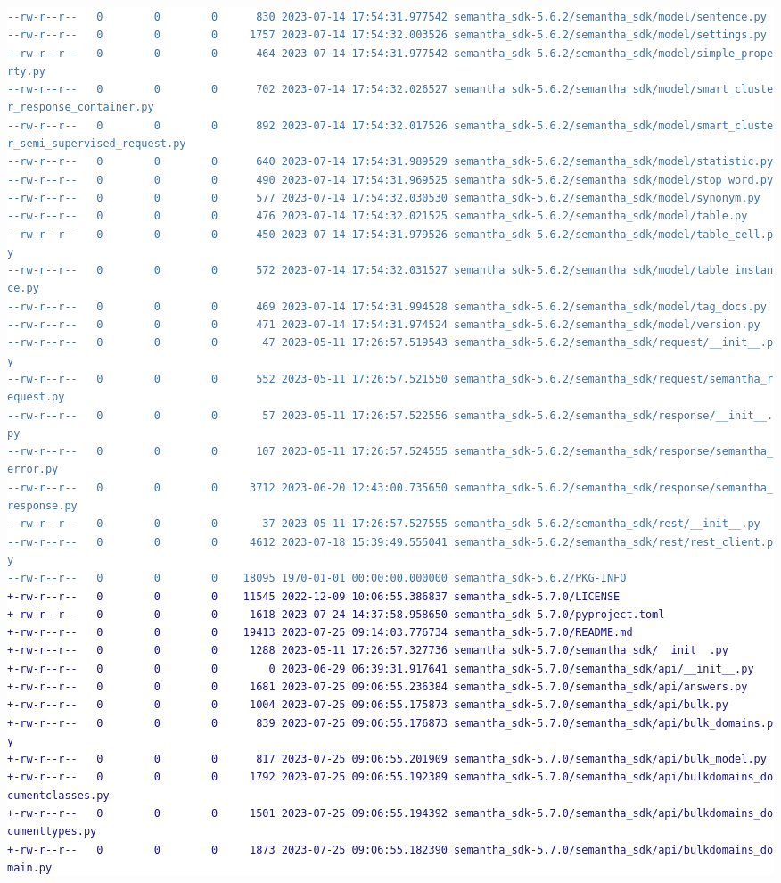 ```diff
--rw-r--r--   0        0        0      830 2023-07-14 17:54:31.977542 semantha_sdk-5.6.2/semantha_sdk/model/sentence.py
--rw-r--r--   0        0        0     1757 2023-07-14 17:54:32.003526 semantha_sdk-5.6.2/semantha_sdk/model/settings.py
--rw-r--r--   0        0        0      464 2023-07-14 17:54:31.977542 semantha_sdk-5.6.2/semantha_sdk/model/simple_property.py
--rw-r--r--   0        0        0      702 2023-07-14 17:54:32.026527 semantha_sdk-5.6.2/semantha_sdk/model/smart_cluster_response_container.py
--rw-r--r--   0        0        0      892 2023-07-14 17:54:32.017526 semantha_sdk-5.6.2/semantha_sdk/model/smart_cluster_semi_supervised_request.py
--rw-r--r--   0        0        0      640 2023-07-14 17:54:31.989529 semantha_sdk-5.6.2/semantha_sdk/model/statistic.py
--rw-r--r--   0        0        0      490 2023-07-14 17:54:31.969525 semantha_sdk-5.6.2/semantha_sdk/model/stop_word.py
--rw-r--r--   0        0        0      577 2023-07-14 17:54:32.030530 semantha_sdk-5.6.2/semantha_sdk/model/synonym.py
--rw-r--r--   0        0        0      476 2023-07-14 17:54:32.021525 semantha_sdk-5.6.2/semantha_sdk/model/table.py
--rw-r--r--   0        0        0      450 2023-07-14 17:54:31.979526 semantha_sdk-5.6.2/semantha_sdk/model/table_cell.py
--rw-r--r--   0        0        0      572 2023-07-14 17:54:32.031527 semantha_sdk-5.6.2/semantha_sdk/model/table_instance.py
--rw-r--r--   0        0        0      469 2023-07-14 17:54:31.994528 semantha_sdk-5.6.2/semantha_sdk/model/tag_docs.py
--rw-r--r--   0        0        0      471 2023-07-14 17:54:31.974524 semantha_sdk-5.6.2/semantha_sdk/model/version.py
--rw-r--r--   0        0        0       47 2023-05-11 17:26:57.519543 semantha_sdk-5.6.2/semantha_sdk/request/__init__.py
--rw-r--r--   0        0        0      552 2023-05-11 17:26:57.521550 semantha_sdk-5.6.2/semantha_sdk/request/semantha_request.py
--rw-r--r--   0        0        0       57 2023-05-11 17:26:57.522556 semantha_sdk-5.6.2/semantha_sdk/response/__init__.py
--rw-r--r--   0        0        0      107 2023-05-11 17:26:57.524555 semantha_sdk-5.6.2/semantha_sdk/response/semantha_error.py
--rw-r--r--   0        0        0     3712 2023-06-20 12:43:00.735650 semantha_sdk-5.6.2/semantha_sdk/response/semantha_response.py
--rw-r--r--   0        0        0       37 2023-05-11 17:26:57.527555 semantha_sdk-5.6.2/semantha_sdk/rest/__init__.py
--rw-r--r--   0        0        0     4612 2023-07-18 15:39:49.555041 semantha_sdk-5.6.2/semantha_sdk/rest/rest_client.py
--rw-r--r--   0        0        0    18095 1970-01-01 00:00:00.000000 semantha_sdk-5.6.2/PKG-INFO
+-rw-r--r--   0        0        0    11545 2022-12-09 10:06:55.386837 semantha_sdk-5.7.0/LICENSE
+-rw-r--r--   0        0        0     1618 2023-07-24 14:37:58.958650 semantha_sdk-5.7.0/pyproject.toml
+-rw-r--r--   0        0        0    19413 2023-07-25 09:14:03.776734 semantha_sdk-5.7.0/README.md
+-rw-r--r--   0        0        0     1288 2023-05-11 17:26:57.327736 semantha_sdk-5.7.0/semantha_sdk/__init__.py
+-rw-r--r--   0        0        0        0 2023-06-29 06:39:31.917641 semantha_sdk-5.7.0/semantha_sdk/api/__init__.py
+-rw-r--r--   0        0        0     1681 2023-07-25 09:06:55.236384 semantha_sdk-5.7.0/semantha_sdk/api/answers.py
+-rw-r--r--   0        0        0     1004 2023-07-25 09:06:55.175873 semantha_sdk-5.7.0/semantha_sdk/api/bulk.py
+-rw-r--r--   0        0        0      839 2023-07-25 09:06:55.176873 semantha_sdk-5.7.0/semantha_sdk/api/bulk_domains.py
+-rw-r--r--   0        0        0      817 2023-07-25 09:06:55.201909 semantha_sdk-5.7.0/semantha_sdk/api/bulk_model.py
+-rw-r--r--   0        0        0     1792 2023-07-25 09:06:55.192389 semantha_sdk-5.7.0/semantha_sdk/api/bulkdomains_documentclasses.py
+-rw-r--r--   0        0        0     1501 2023-07-25 09:06:55.194392 semantha_sdk-5.7.0/semantha_sdk/api/bulkdomains_documenttypes.py
+-rw-r--r--   0        0        0     1873 2023-07-25 09:06:55.182390 semantha_sdk-5.7.0/semantha_sdk/api/bulkdomains_domain.py
```